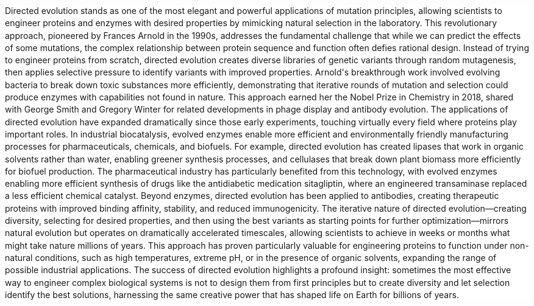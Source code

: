 Directed evolution stands as one of the most elegant and powerful applications of mutation principles, allowing scientists to engineer proteins and enzymes with desired properties by mimicking natural selection in the laboratory. This revolutionary approach, pioneered by Frances Arnold in the 1990s, addresses the fundamental challenge that while we can predict the effects of some mutations, the complex relationship between protein sequence and function often defies rational design. Instead of trying to engineer proteins from scratch, directed evolution creates diverse libraries of genetic variants through random mutagenesis, then applies selective pressure to identify variants with improved properties. Arnold's breakthrough work involved evolving bacteria to break down toxic substances more efficiently, demonstrating that iterative rounds of mutation and selection could produce enzymes with capabilities not found in nature. This approach earned her the Nobel Prize in Chemistry in 2018, shared with George Smith and Gregory Winter for related developments in phage display and antibody evolution. The applications of directed evolution have expanded dramatically since those early experiments, touching virtually every field where proteins play important roles. In industrial biocatalysis, evolved enzymes enable more efficient and environmentally friendly manufacturing processes for pharmaceuticals, chemicals, and biofuels. For example, directed evolution has created lipases that work in organic solvents rather than water, enabling greener synthesis processes, and cellulases that break down plant biomass more efficiently for biofuel production. The pharmaceutical industry has particularly benefited from this technology, with evolved enzymes enabling more efficient synthesis of drugs like the antidiabetic medication sitagliptin, where an engineered transaminase replaced a less efficient chemical catalyst. Beyond enzymes, directed evolution has been applied to antibodies, creating therapeutic proteins with improved binding affinity, stability, and reduced immunogenicity. The iterative nature of directed evolution—creating diversity, selecting for desired properties, and then using the best variants as starting points for further optimization—mirrors natural evolution but operates on dramatically accelerated timescales, allowing scientists to achieve in weeks or months what might take nature millions of years. This approach has proven particularly valuable for engineering proteins to function under non-natural conditions, such as high temperatures, extreme pH, or in the presence of organic solvents, expanding the range of possible industrial applications. The success of directed evolution highlights a profound insight: sometimes the most effective way to engineer complex biological systems is not to design them from first principles but to create diversity and let selection identify the best solutions, harnessing the same creative power that has shaped life on Earth for billions of years.

